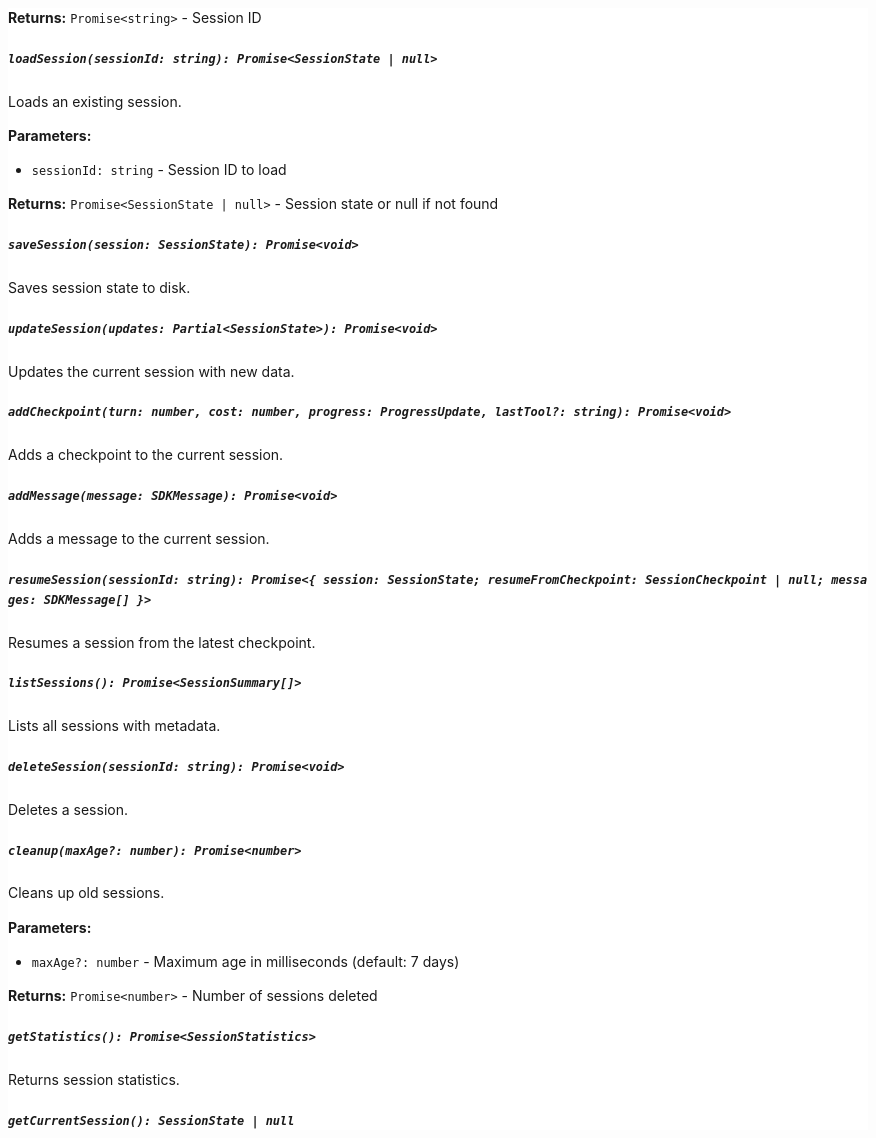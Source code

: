 **Returns:** `Promise<string>` - Session ID

##### `loadSession(sessionId: string): Promise<SessionState | null>`

Loads an existing session.

**Parameters:**
- `sessionId: string` - Session ID to load

**Returns:** `Promise<SessionState | null>` - Session state or null if not found

##### `saveSession(session: SessionState): Promise<void>`

Saves session state to disk.

##### `updateSession(updates: Partial<SessionState>): Promise<void>`

Updates the current session with new data.

##### `addCheckpoint(turn: number, cost: number, progress: ProgressUpdate, lastTool?: string): Promise<void>`

Adds a checkpoint to the current session.

##### `addMessage(message: SDKMessage): Promise<void>`

Adds a message to the current session.

##### `resumeSession(sessionId: string): Promise<{ session: SessionState; resumeFromCheckpoint: SessionCheckpoint | null; messages: SDKMessage[] }>`

Resumes a session from the latest checkpoint.

##### `listSessions(): Promise<SessionSummary[]>`

Lists all sessions with metadata.

##### `deleteSession(sessionId: string): Promise<void>`

Deletes a session.

##### `cleanup(maxAge?: number): Promise<number>`

Cleans up old sessions.

**Parameters:**
- `maxAge?: number` - Maximum age in milliseconds (default: 7 days)

**Returns:** `Promise<number>` - Number of sessions deleted

##### `getStatistics(): Promise<SessionStatistics>`

Returns session statistics.

##### `getCurrentSession(): SessionState | null`
